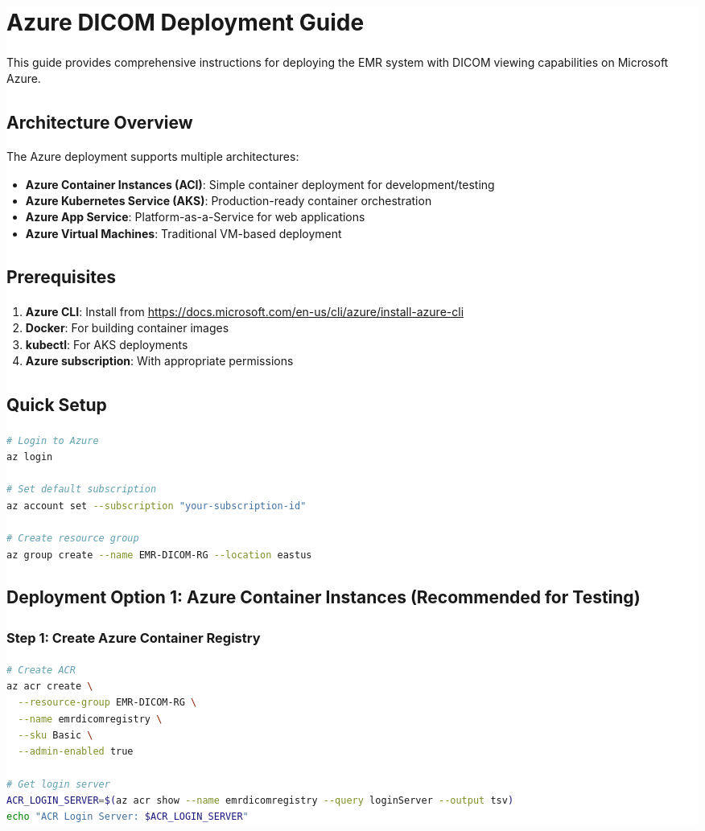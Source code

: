 # Azure DICOM Deployment Guide

This guide provides comprehensive instructions for deploying the EMR system with DICOM viewing capabilities on Microsoft Azure.

## Architecture Overview

The Azure deployment supports multiple architectures:
- **Azure Container Instances (ACI)**: Simple container deployment for development/testing
- **Azure Kubernetes Service (AKS)**: Production-ready container orchestration
- **Azure App Service**: Platform-as-a-Service for web applications
- **Azure Virtual Machines**: Traditional VM-based deployment

## Prerequisites

1. **Azure CLI**: Install from https://docs.microsoft.com/en-us/cli/azure/install-azure-cli
2. **Docker**: For building container images
3. **kubectl**: For AKS deployments
4. **Azure subscription**: With appropriate permissions

## Quick Setup

```bash
# Login to Azure
az login

# Set default subscription
az account set --subscription "your-subscription-id"

# Create resource group
az group create --name EMR-DICOM-RG --location eastus
```

## Deployment Option 1: Azure Container Instances (Recommended for Testing)

### Step 1: Create Azure Container Registry

```bash
# Create ACR
az acr create \
  --resource-group EMR-DICOM-RG \
  --name emrdicomregistry \
  --sku Basic \
  --admin-enabled true

# Get login server
ACR_LOGIN_SERVER=$(az acr show --name emrdicomregistry --query loginServer --output tsv)
echo "ACR Login Server: $ACR_LOGIN_SERVER"
```
